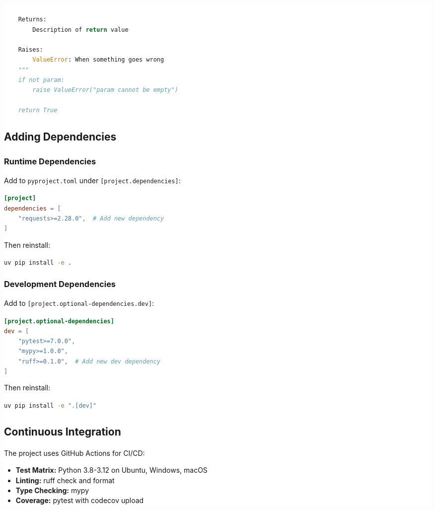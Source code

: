 ```python
        
    Returns:
        Description of return value
        
    Raises:
        ValueError: When something goes wrong
    """
    if not param:
        raise ValueError("param cannot be empty")
    
    return True
```

## Adding Dependencies

### Runtime Dependencies

Add to `pyproject.toml` under `[project.dependencies]`:

```toml
[project]
dependencies = [
    "requests>=2.28.0",  # Add new dependency
]
```

Then reinstall:
```bash
uv pip install -e .
```

### Development Dependencies

Add to `[project.optional-dependencies.dev]`:

```toml
[project.optional-dependencies]
dev = [
    "pytest>=7.0.0",
    "mypy>=1.0.0",
    "ruff>=0.1.0",  # Add new dev dependency
]
```

Then reinstall:
```bash
uv pip install -e ".[dev]"
```

## Continuous Integration

The project uses GitHub Actions for CI/CD:

- **Test Matrix:** Python 3.8-3.12 on Ubuntu, Windows, macOS
- **Linting:** ruff check and format
- **Type Checking:** mypy
- **Coverage:** pytest with codecov upload
